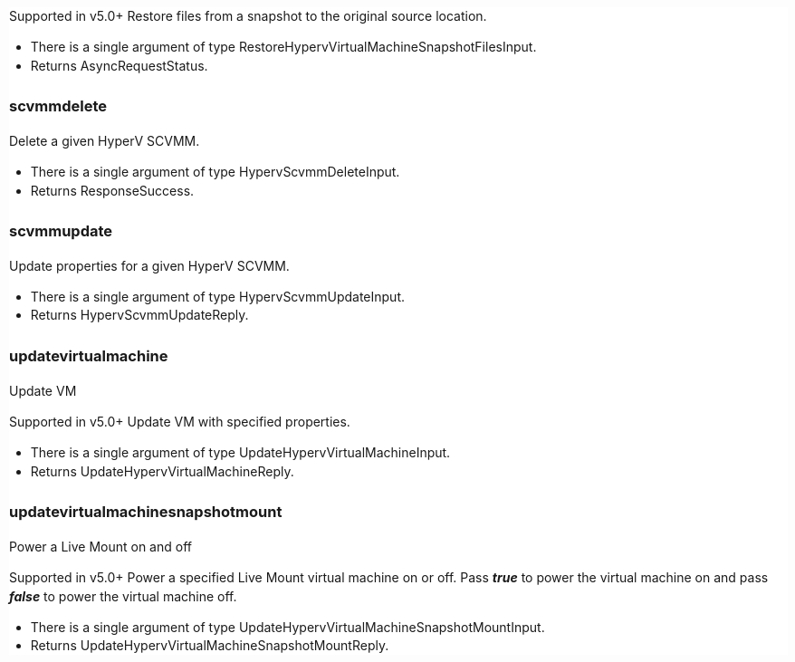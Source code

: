 Supported in v5.0+
Restore files from a snapshot to the original source location.

- There is a single argument of type RestoreHypervVirtualMachineSnapshotFilesInput.
- Returns AsyncRequestStatus.
### scvmmdelete
Delete a given HyperV SCVMM.

- There is a single argument of type HypervScvmmDeleteInput.
- Returns ResponseSuccess.
### scvmmupdate
Update properties for a given HyperV SCVMM.

- There is a single argument of type HypervScvmmUpdateInput.
- Returns HypervScvmmUpdateReply.
### updatevirtualmachine
Update VM

Supported in v5.0+
Update VM with specified properties.

- There is a single argument of type UpdateHypervVirtualMachineInput.
- Returns UpdateHypervVirtualMachineReply.
### updatevirtualmachinesnapshotmount
Power a Live Mount on and off

Supported in v5.0+
Power a specified Live Mount virtual machine on or off. Pass **_true_** to power the virtual machine on and pass **_false_** to power the virtual machine off.

- There is a single argument of type UpdateHypervVirtualMachineSnapshotMountInput.
- Returns UpdateHypervVirtualMachineSnapshotMountReply.
